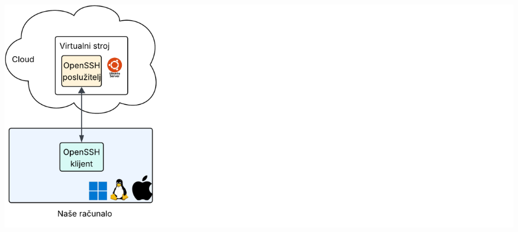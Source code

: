 <img src="https://raw.githubusercontent.com/lukablaskovic/FIPU-OS/refs/heads/main/OS4%20-%20Rad%20na%20Virtualnom%20stroju:%20Uvod/screenshots/vm-illustrations/vm-illustration_3.png?raw=true"  style="width:30%; border-radius: 10px;" ></img>
